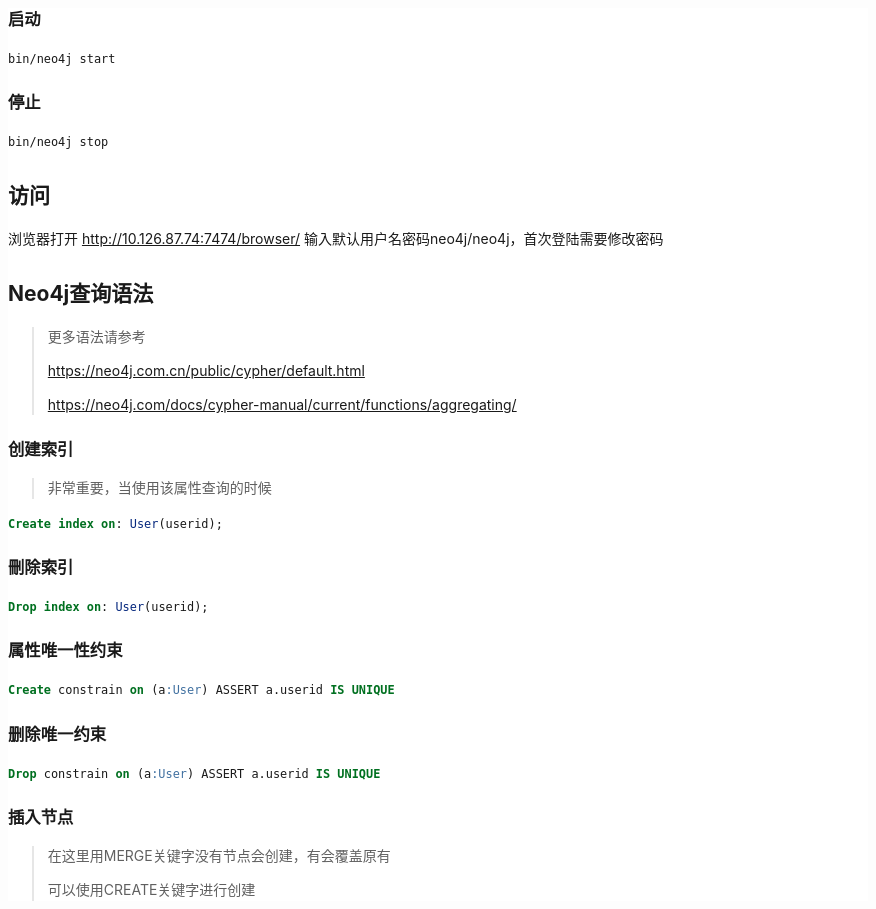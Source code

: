 ### 启动

```shell
bin/neo4j start
```

### 停止

```shell
bin/neo4j stop
```



## 访问

浏览器打开 http://10.126.87.74:7474/browser/ 输入默认用户名密码neo4j/neo4j，首次登陆需要修改密码

## Neo4j查询语法

> 更多语法请参考
>
> https://neo4j.com.cn/public/cypher/default.html
>
> https://neo4j.com/docs/cypher-manual/current/functions/aggregating/

### 创建索引

> 非常重要，当使用该属性查询的时候

```sql
Create index on: User(userid);
```

### 刪除索引

```sql
Drop index on: User(userid);
```

### 属性唯一性约束

```sql
Create constrain on (a:User) ASSERT a.userid IS UNIQUE
```

### 删除唯一约束

```sql
Drop constrain on (a:User) ASSERT a.userid IS UNIQUE
```

### 插入节点

> 在这里用MERGE关键字没有节点会创建，有会覆盖原有
>
> 可以使用CREATE关键字进行创建
